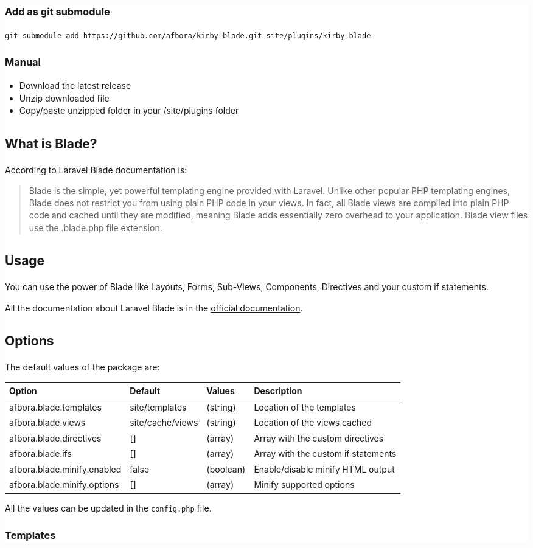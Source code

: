 ### Add as git submodule

```ssh
git submodule add https://github.com/afbora/kirby-blade.git site/plugins/kirby-blade
```

### Manual

- Download the latest release
- Unzip downloaded file
- Copy/paste unzipped folder in your /site/plugins folder

## What is Blade?

According to Laravel Blade documentation is:

> Blade is the simple, yet powerful templating engine provided with Laravel. Unlike other popular PHP templating engines, Blade does not restrict you from using plain PHP code in your views. In fact, all Blade views are compiled into plain PHP code and cached until they are modified, meaning Blade adds essentially zero overhead to your application. Blade view files use the .blade.php file extension.

## Usage

You can use the power of Blade like [Layouts](https://laravel.com/docs/9.x/blade#building-layouts), [Forms](https://laravel.com/docs/9.x/blade#forms), [Sub-Views](https://laravel.com/docs/9.x/blade#including-subviews), [Components](https://laravel.com/docs/9.x/blade#components), [Directives](https://laravel.com/docs/9.x/blade#blade-directives) and your custom if statements.

All the documentation about Laravel Blade is in the [official documentation](https://laravel.com/docs/9.x/blade).

## Options

The default values of the package are:

| Option | Default | Values | Description |
|:---|:---|:---|:---|
| afbora.blade.templates | site/templates | (string) | Location of the templates |
| afbora.blade.views | site/cache/views | (string) | Location of the views cached |
| afbora.blade.directives | [] | (array) | Array with the custom directives |
| afbora.blade.ifs | [] | (array) | Array with the custom if statements |
| afbora.blade.minify.enabled | false | (boolean) | Enable/disable minify HTML output |
| afbora.blade.minify.options | [] | (array) | Minify supported options |

All the values can be updated in the `config.php` file.

### Templates
